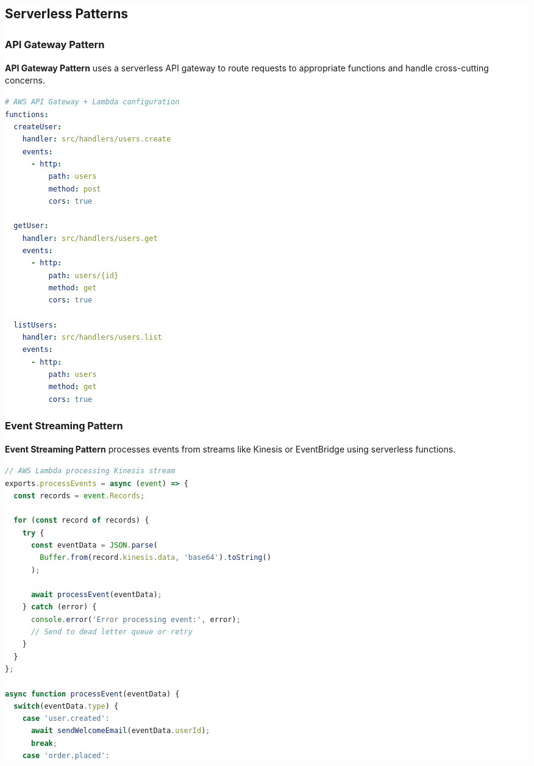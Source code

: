 
## Serverless Patterns

### API Gateway Pattern
**API Gateway Pattern** uses a serverless API gateway to route requests to appropriate functions and handle cross-cutting concerns.

```yaml
# AWS API Gateway + Lambda configuration
functions:
  createUser:
    handler: src/handlers/users.create
    events:
      - http:
          path: users
          method: post
          cors: true

  getUser:
    handler: src/handlers/users.get
    events:
      - http:
          path: users/{id}
          method: get
          cors: true

  listUsers:
    handler: src/handlers/users.list
    events:
      - http:
          path: users
          method: get
          cors: true
```

### Event Streaming Pattern
**Event Streaming Pattern** processes events from streams like Kinesis or EventBridge using serverless functions.

```javascript
// AWS Lambda processing Kinesis stream
exports.processEvents = async (event) => {
  const records = event.Records;

  for (const record of records) {
    try {
      const eventData = JSON.parse(
        Buffer.from(record.kinesis.data, 'base64').toString()
      );

      await processEvent(eventData);
    } catch (error) {
      console.error('Error processing event:', error);
      // Send to dead letter queue or retry
    }
  }
};

async function processEvent(eventData) {
  switch(eventData.type) {
    case 'user.created':
      await sendWelcomeEmail(eventData.userId);
      break;
    case 'order.placed':
```
